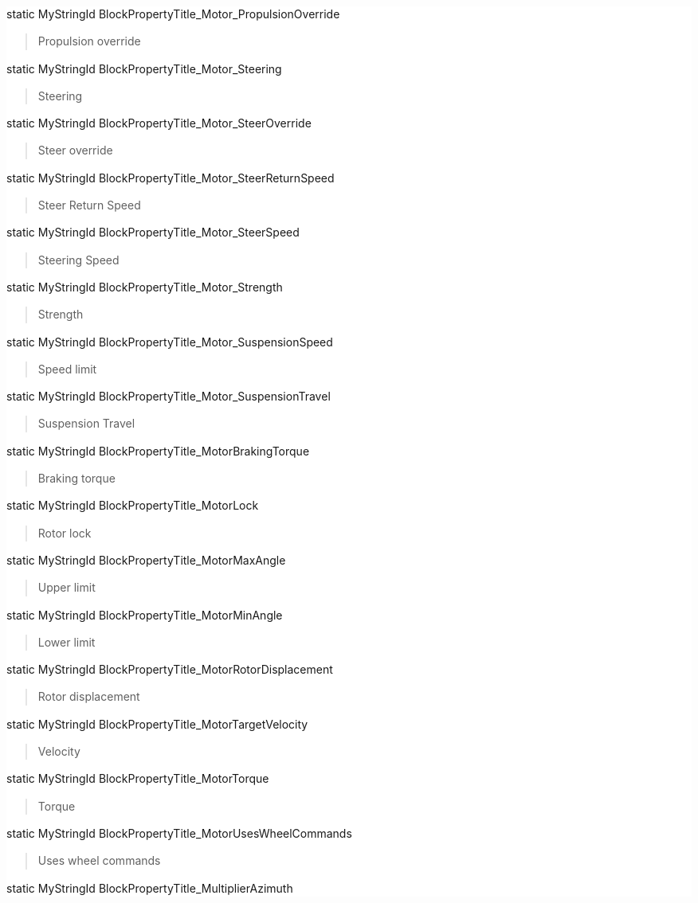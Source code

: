 static MyStringId BlockPropertyTitle_Motor_PropulsionOverride

> Propulsion override

static MyStringId BlockPropertyTitle_Motor_Steering

> Steering

static MyStringId BlockPropertyTitle_Motor_SteerOverride

> Steer override

static MyStringId BlockPropertyTitle_Motor_SteerReturnSpeed

> Steer Return Speed

static MyStringId BlockPropertyTitle_Motor_SteerSpeed

> Steering Speed

static MyStringId BlockPropertyTitle_Motor_Strength

> Strength

static MyStringId BlockPropertyTitle_Motor_SuspensionSpeed

> Speed limit

static MyStringId BlockPropertyTitle_Motor_SuspensionTravel

> Suspension Travel

static MyStringId BlockPropertyTitle_MotorBrakingTorque

> Braking torque

static MyStringId BlockPropertyTitle_MotorLock

> Rotor lock

static MyStringId BlockPropertyTitle_MotorMaxAngle

> Upper limit

static MyStringId BlockPropertyTitle_MotorMinAngle

> Lower limit

static MyStringId BlockPropertyTitle_MotorRotorDisplacement

> Rotor displacement

static MyStringId BlockPropertyTitle_MotorTargetVelocity

> Velocity

static MyStringId BlockPropertyTitle_MotorTorque

> Torque

static MyStringId BlockPropertyTitle_MotorUsesWheelCommands

> Uses wheel commands

static MyStringId BlockPropertyTitle_MultiplierAzimuth
